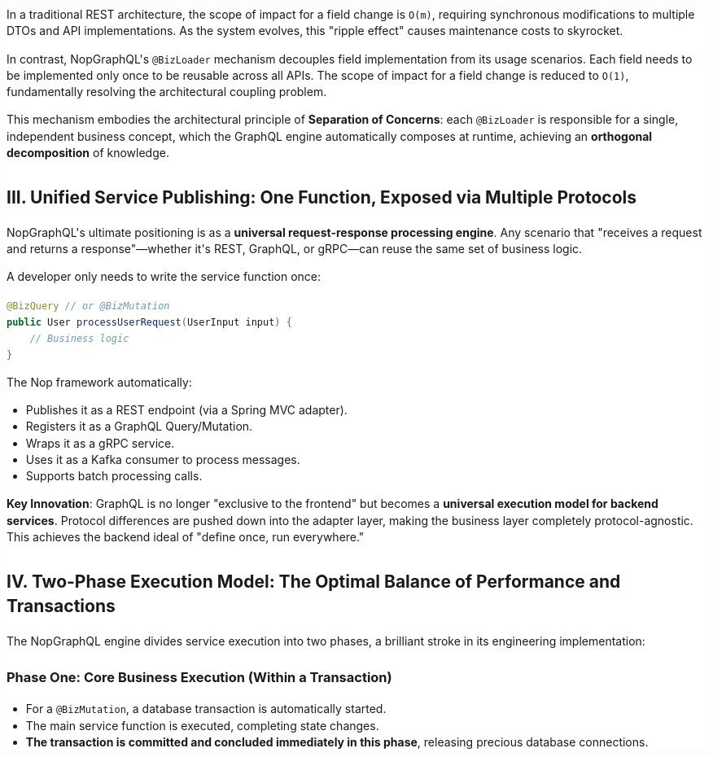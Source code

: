 In a traditional REST architecture, the scope of impact for a field change is `O(m)`, requiring synchronous modifications to multiple DTOs and API implementations. As the system evolves, this "ripple effect" causes maintenance costs to skyrocket.

In contrast, NopGraphQL's `@BizLoader` mechanism decouples field implementation from its usage scenarios. Each field needs to be implemented only once to be reusable across all APIs. The scope of impact for a field change is reduced to `O(1)`, fundamentally resolving the architectural coupling problem.

This mechanism embodies the architectural principle of **Separation of Concerns**: each `@BizLoader` is responsible for a single, independent business concept, which the GraphQL engine automatically composes at runtime, achieving an **orthogonal decomposition** of knowledge.

## III. Unified Service Publishing: One Function, Exposed via Multiple Protocols

NopGraphQL's ultimate positioning is as a **universal request-response processing engine**. Any scenario that "receives a request and returns a response"—whether it's REST, GraphQL, or gRPC—can reuse the same set of business logic.

A developer only needs to write the service function once:

```java
@BizQuery // or @BizMutation
public User processUserRequest(UserInput input) {
    // Business logic
}
```

The Nop framework automatically:

-   Publishes it as a REST endpoint (via a Spring MVC adapter).
-   Registers it as a GraphQL Query/Mutation.
-   Wraps it as a gRPC service.
-   Uses it as a Kafka consumer to process messages.
-   Supports batch processing calls.

**Key Innovation**: GraphQL is no longer "exclusive to the frontend" but becomes a **universal execution model for backend services**. Protocol differences are pushed down into the adapter layer, making the business layer completely protocol-agnostic. This achieves the backend ideal of "define once, run everywhere."

## IV. Two-Phase Execution Model: The Optimal Balance of Performance and Transactions

The NopGraphQL engine divides service execution into two phases, a brilliant stroke in its engineering implementation:

### Phase One: Core Business Execution (Within a Transaction)

-   For a `@BizMutation`, a database transaction is automatically started.
-   The main service function is executed, completing state changes.
-   **The transaction is committed and concluded immediately in this phase**, releasing precious database connections.
